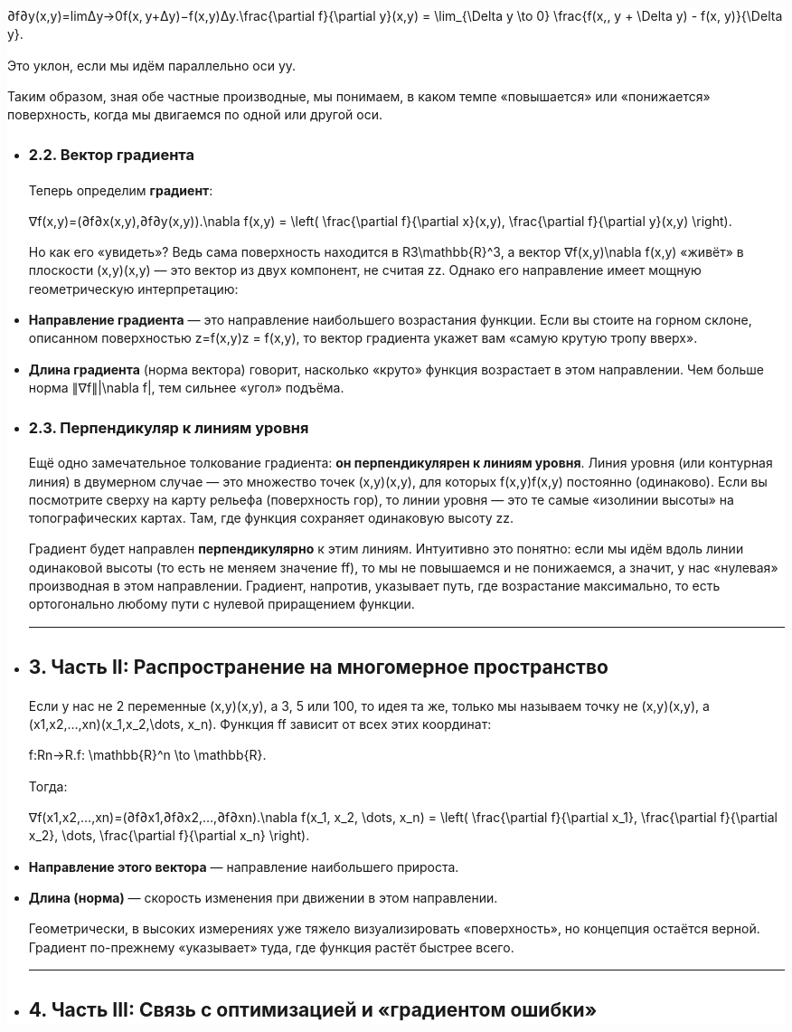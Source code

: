   ∂f∂y(x,y)=lim⁡Δy→0f(x, y+Δy)−f(x,y)Δy.\frac{\partial f}{\partial y}(x,y) = \lim_{\Delta y \to 0} \frac{f(x,\, y + \Delta y) - f(x, y)}{\Delta y}.
  
  Это уклон, если мы идём параллельно оси yy.
  
  Таким образом, зная обе частные производные, мы понимаем, в каком темпе «повышается» или «понижается» поверхность, когда мы двигаемся по одной или другой оси.
- ### 2.2. Вектор градиента
  
  Теперь определим **градиент**:
  
  ∇f(x,y)=(∂f∂x(x,y),∂f∂y(x,y)).\nabla f(x,y) = \left( \frac{\partial f}{\partial x}(x,y), \frac{\partial f}{\partial y}(x,y) \right).
  
  Но как его «увидеть»? Ведь сама поверхность находится в R3\mathbb{R}^3, а вектор ∇f(x,y)\nabla f(x,y) «живёт» в плоскости (x,y)(x,y) — это вектор из двух компонент, не считая zz. Однако его направление имеет мощную геометрическую интерпретацию:
- **Направление градиента** — это направление наибольшего возрастания функции. Если вы стоите на горном склоне, описанном поверхностью z=f(x,y)z = f(x,y), то вектор градиента укажет вам «самую крутую тропу вверх».
- **Длина градиента** (норма вектора) говорит, насколько «круто» функция возрастает в этом направлении. Чем больше норма ∥∇f∥\|\nabla f\|, тем сильнее «угол» подъёма.
- ### 2.3. Перпендикуляр к линиям уровня
  
  Ещё одно замечательное толкование градиента: **он перпендикулярен к линиям уровня**. Линия уровня (или контурная линия) в двумерном случае — это множество точек (x,y)(x,y), для которых f(x,y)f(x,y) постоянно (одинаково). Если вы посмотрите сверху на карту рельефа (поверхность гор), то линии уровня — это те самые «изолинии высоты» на топографических картах. Там, где функция сохраняет одинаковую высоту zz.
  
  Градиент будет направлен **перпендикулярно** к этим линиям. Интуитивно это понятно: если мы идём вдоль линии одинаковой высоты (то есть не меняем значение ff), то мы не повышаемся и не понижаемся, а значит, у нас «нулевая» производная в этом направлении. Градиент, напротив, указывает путь, где возрастание максимально, то есть ортогонально любому пути с нулевой приращением функции.
  
  ---
- ## 3. Часть II: Распространение на многомерное пространство
  
  Если у нас не 2 переменные (x,y)(x,y), а 3, 5 или 100, то идея та же, только мы называем точку не (x,y)(x,y), а (x1,x2,…,xn)(x_1,x_2,\dots, x_n). Функция ff зависит от всех этих координат:
  
  f:Rn→R.f: \mathbb{R}^n \to \mathbb{R}.
  
  Тогда:
  
  ∇f(x1,x2,…,xn)=(∂f∂x1,∂f∂x2,…,∂f∂xn).\nabla f(x_1, x_2, \dots, x_n) = \left( 
  \frac{\partial f}{\partial x_1}, \frac{\partial f}{\partial x_2}, \dots, \frac{\partial f}{\partial x_n}
  \right).
- **Направление этого вектора** — направление наибольшего прироста.
- **Длина (норма)** — скорость изменения при движении в этом направлении.
  
  Геометрически, в высоких измерениях уже тяжело визуализировать «поверхность», но концепция остаётся верной. Градиент по-прежнему «указывает» туда, где функция растёт быстрее всего.
  
  ---
- ## 4. Часть III: Связь с оптимизацией и «градиентом ошибки»
  